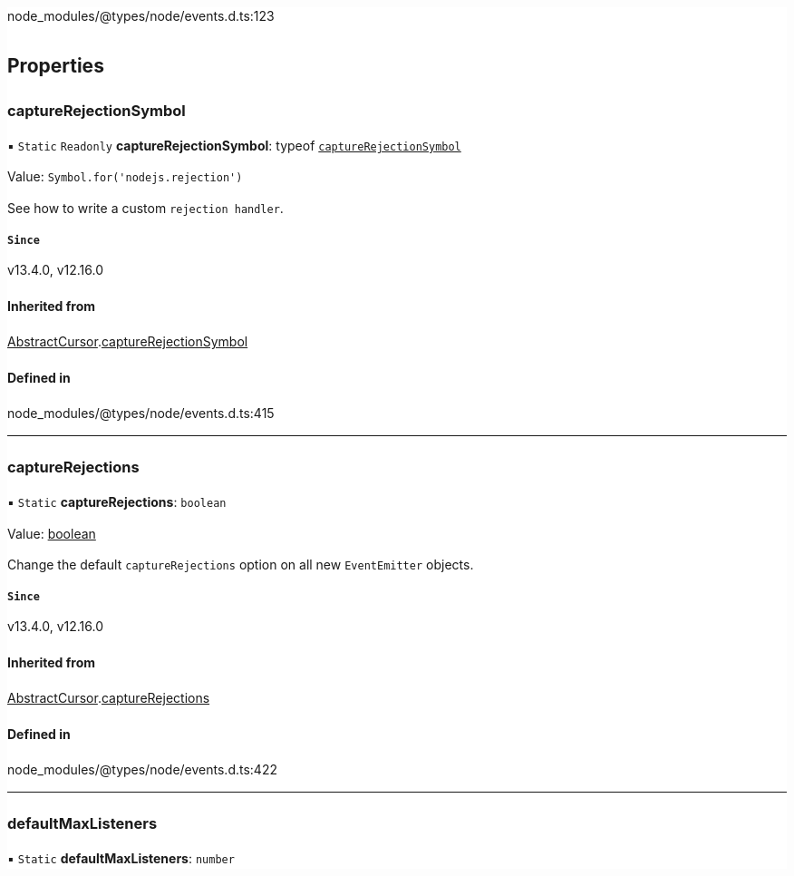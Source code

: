 node_modules/@types/node/events.d.ts:123

## Properties

### captureRejectionSymbol

▪ `Static` `Readonly` **captureRejectionSymbol**: typeof [`captureRejectionSymbol`](internal_.EventEmitter-1.md#capturerejectionsymbol)

Value: `Symbol.for('nodejs.rejection')`

See how to write a custom `rejection handler`.

**`Since`**

v13.4.0, v12.16.0

#### Inherited from

[AbstractCursor](internal_._Z__mongo_baseOps_node_modules_mongodb_mongodb_.AbstractCursor.md).[captureRejectionSymbol](internal_._Z__mongo_baseOps_node_modules_mongodb_mongodb_.AbstractCursor.md#capturerejectionsymbol)

#### Defined in

node_modules/@types/node/events.d.ts:415

___

### captureRejections

▪ `Static` **captureRejections**: `boolean`

Value: [boolean](https://developer.mozilla.org/en-US/docs/Web/JavaScript/Data_structures#Boolean_type)

Change the default `captureRejections` option on all new `EventEmitter` objects.

**`Since`**

v13.4.0, v12.16.0

#### Inherited from

[AbstractCursor](internal_._Z__mongo_baseOps_node_modules_mongodb_mongodb_.AbstractCursor.md).[captureRejections](internal_._Z__mongo_baseOps_node_modules_mongodb_mongodb_.AbstractCursor.md#capturerejections)

#### Defined in

node_modules/@types/node/events.d.ts:422

___

### defaultMaxListeners

▪ `Static` **defaultMaxListeners**: `number`
